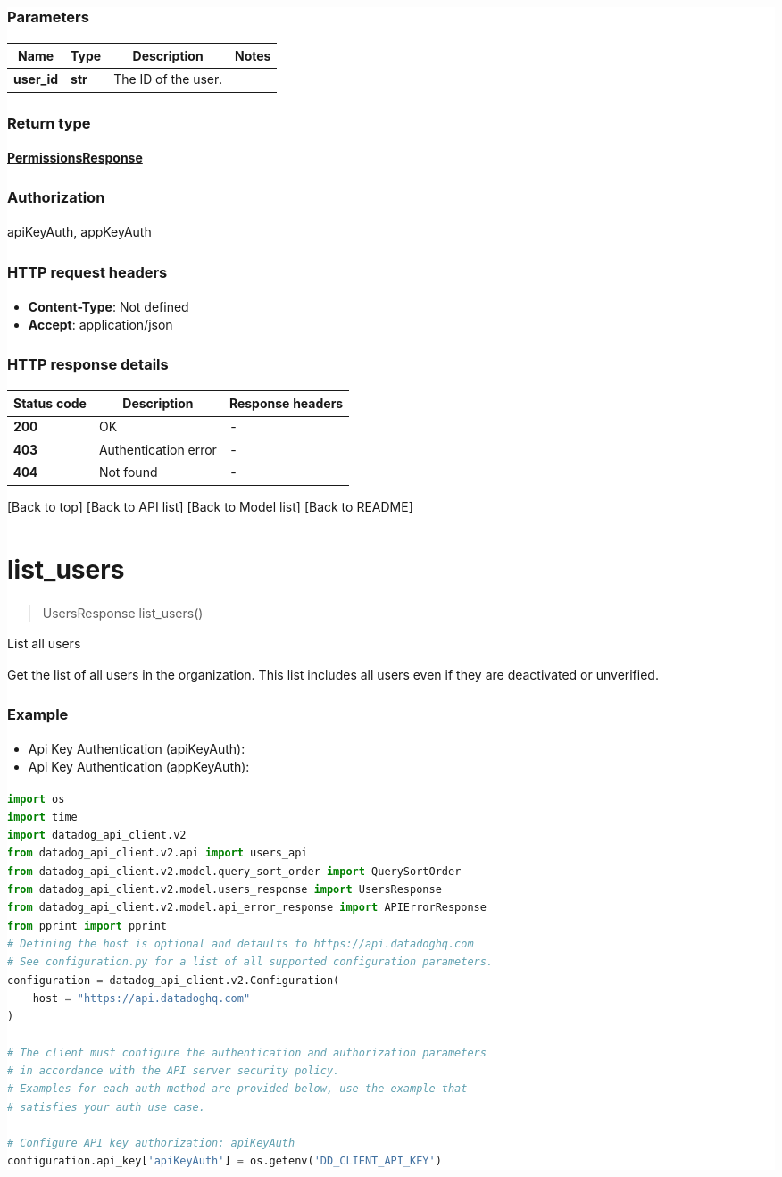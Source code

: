 ### Parameters

Name | Type | Description  | Notes
------------- | ------------- | ------------- | -------------
 **user_id** | **str**| The ID of the user. |

### Return type

[**PermissionsResponse**](PermissionsResponse.md)

### Authorization

[apiKeyAuth](README.md#apiKeyAuth), [appKeyAuth](README.md#appKeyAuth)

### HTTP request headers

 - **Content-Type**: Not defined
 - **Accept**: application/json

### HTTP response details
| Status code | Description | Response headers |
|-------------|-------------|------------------|
**200** | OK |  -  |
**403** | Authentication error |  -  |
**404** | Not found |  -  |

[[Back to top]](#) [[Back to API list]](README.md#documentation-for-api-endpoints) [[Back to Model list]](README.md#documentation-for-models) [[Back to README]](README.md)

# **list_users**
> UsersResponse list_users()

List all users

Get the list of all users in the organization. This list includes all users even if they are deactivated or unverified.

### Example

* Api Key Authentication (apiKeyAuth):
* Api Key Authentication (appKeyAuth):
```python
import os
import time
import datadog_api_client.v2
from datadog_api_client.v2.api import users_api
from datadog_api_client.v2.model.query_sort_order import QuerySortOrder
from datadog_api_client.v2.model.users_response import UsersResponse
from datadog_api_client.v2.model.api_error_response import APIErrorResponse
from pprint import pprint
# Defining the host is optional and defaults to https://api.datadoghq.com
# See configuration.py for a list of all supported configuration parameters.
configuration = datadog_api_client.v2.Configuration(
    host = "https://api.datadoghq.com"
)

# The client must configure the authentication and authorization parameters
# in accordance with the API server security policy.
# Examples for each auth method are provided below, use the example that
# satisfies your auth use case.

# Configure API key authorization: apiKeyAuth
configuration.api_key['apiKeyAuth'] = os.getenv('DD_CLIENT_API_KEY')

```
